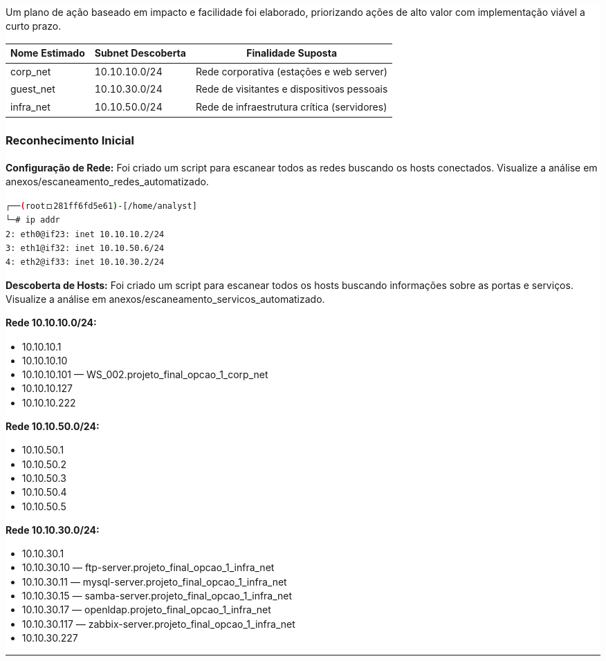 Um plano de ação baseado em impacto e facilidade foi elaborado, priorizando ações de alto valor com implementação viável a curto prazo.

| Nome Estimado | Subnet Descoberta  | Finalidade Suposta                          |
|---------------|--------------------|---------------------------------------------|
| corp_net      | 10.10.10.0/24      | Rede corporativa (estações e web server)    |
| guest_net     | 10.10.30.0/24      | Rede de visitantes e dispositivos pessoais  |
| infra_net     | 10.10.50.0/24      | Rede de infraestrutura crítica (servidores) |



### Reconhecimento Inicial

**Configuração de Rede:**
Foi criado um script para escanear todos as redes buscando os hosts conectados. 
Visualize a análise em anexos/escaneamento_redes_automatizado.

```bash
┌──(rootㇿ281ff6fd5e61)-[/home/analyst]
└─# ip addr
2: eth0@if23: inet 10.10.10.2/24
3: eth1@if32: inet 10.10.50.6/24
4: eth2@if33: inet 10.10.30.2/24
```

**Descoberta de Hosts:**
Foi criado um script para escanear todos os hosts buscando informações sobre as portas e serviços. 
Visualize a análise em anexos/escaneamento_servicos_automatizado.

**Rede 10.10.10.0/24:**

- 10.10.10.1
- 10.10.10.10
- 10.10.10.101 — WS\_002.projeto\_final\_opcao\_1\_corp\_net
- 10.10.10.127
- 10.10.10.222

**Rede 10.10.50.0/24:**

- 10.10.50.1
- 10.10.50.2
- 10.10.50.3
- 10.10.50.4
- 10.10.50.5

**Rede 10.10.30.0/24:**

- 10.10.30.1
- 10.10.30.10 — ftp-server.projeto\_final\_opcao\_1\_infra\_net
- 10.10.30.11 — mysql-server.projeto\_final\_opcao\_1\_infra\_net
- 10.10.30.15 — samba-server.projeto\_final\_opcao\_1\_infra\_net
- 10.10.30.17 — openldap.projeto\_final\_opcao\_1\_infra\_net
- 10.10.30.117 — zabbix-server.projeto\_final\_opcao\_1\_infra\_net
- 10.10.30.227

---